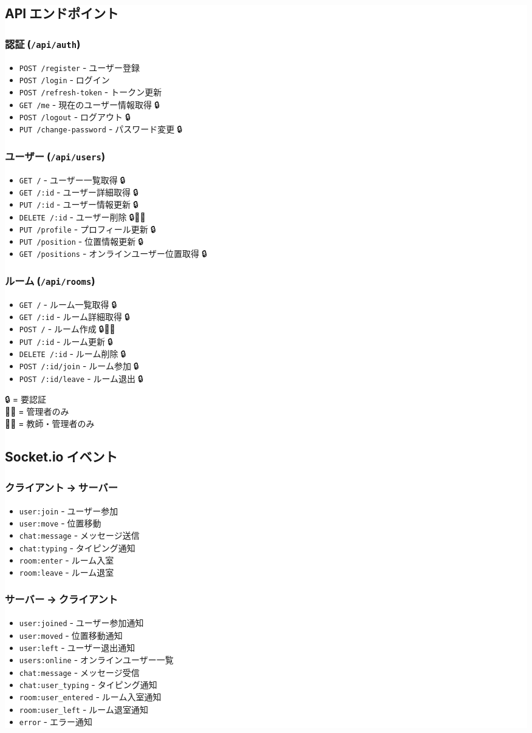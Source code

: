 ## API エンドポイント

### 認証 (`/api/auth`)
- `POST /register` - ユーザー登録
- `POST /login` - ログイン
- `POST /refresh-token` - トークン更新
- `GET /me` - 現在のユーザー情報取得 🔒
- `POST /logout` - ログアウト 🔒
- `PUT /change-password` - パスワード変更 🔒

### ユーザー (`/api/users`)
- `GET /` - ユーザー一覧取得 🔒
- `GET /:id` - ユーザー詳細取得 🔒
- `PUT /:id` - ユーザー情報更新 🔒
- `DELETE /:id` - ユーザー削除 🔒👨‍💼
- `PUT /profile` - プロフィール更新 🔒
- `PUT /position` - 位置情報更新 🔒
- `GET /positions` - オンラインユーザー位置取得 🔒

### ルーム (`/api/rooms`)
- `GET /` - ルーム一覧取得 🔒
- `GET /:id` - ルーム詳細取得 🔒
- `POST /` - ルーム作成 🔒👨‍🏫
- `PUT /:id` - ルーム更新 🔒
- `DELETE /:id` - ルーム削除 🔒
- `POST /:id/join` - ルーム参加 🔒
- `POST /:id/leave` - ルーム退出 🔒

🔒 = 要認証  
👨‍💼 = 管理者のみ  
👨‍🏫 = 教師・管理者のみ

## Socket.io イベント

### クライアント → サーバー
- `user:join` - ユーザー参加
- `user:move` - 位置移動
- `chat:message` - メッセージ送信
- `chat:typing` - タイピング通知
- `room:enter` - ルーム入室
- `room:leave` - ルーム退室

### サーバー → クライアント
- `user:joined` - ユーザー参加通知
- `user:moved` - 位置移動通知
- `user:left` - ユーザー退出通知
- `users:online` - オンラインユーザー一覧
- `chat:message` - メッセージ受信
- `chat:user_typing` - タイピング通知
- `room:user_entered` - ルーム入室通知
- `room:user_left` - ルーム退室通知
- `error` - エラー通知
